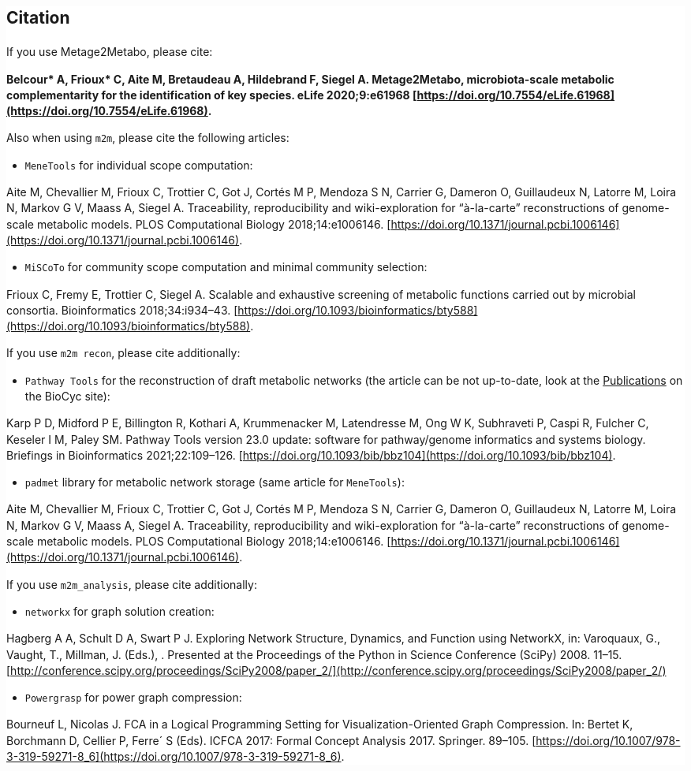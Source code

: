 ## Citation

If you use Metage2Metabo, please cite:

**Belcour\* A, Frioux\* C, Aite M, Bretaudeau A, Hildebrand F, Siegel A. Metage2Metabo, microbiota-scale metabolic complementarity for the identification of key species. eLife 2020;9:e61968 [https://doi.org/10.7554/eLife.61968](https://doi.org/10.7554/eLife.61968).**

Also when using ``m2m``, please cite the following articles:

- ``MeneTools`` for individual scope computation:

Aite M, Chevallier M, Frioux C, Trottier C, Got J, Cortés M P, Mendoza S N, Carrier G, Dameron O, Guillaudeux N, Latorre M, Loira N, Markov G V, Maass A, Siegel A. Traceability, reproducibility and wiki-exploration for “à-la-carte” reconstructions of genome-scale metabolic models. PLOS Computational Biology 2018;14:e1006146. [https://doi.org/10.1371/journal.pcbi.1006146](https://doi.org/10.1371/journal.pcbi.1006146).

- ``MiSCoTo`` for community scope computation and minimal community selection:

Frioux C, Fremy E, Trottier C, Siegel A. Scalable and exhaustive screening of metabolic functions carried out by microbial consortia. Bioinformatics 2018;34:i934–43. [https://doi.org/10.1093/bioinformatics/bty588](https://doi.org/10.1093/bioinformatics/bty588).

If you use ``m2m recon``, please cite additionally:

- ``Pathway Tools`` for the reconstruction of draft metabolic networks (the article can be not up-to-date, look at the [Publications](https://biocyc.org/publications.shtml) on the BioCyc site):

Karp P D, Midford P E, Billington R, Kothari A, Krummenacker M, Latendresse M, Ong W K, Subhraveti P, Caspi R, Fulcher C, Keseler I M, Paley SM. Pathway Tools version 23.0 update: software for pathway/genome informatics and systems biology. Briefings in Bioinformatics 2021;22:109–126. [https://doi.org/10.1093/bib/bbz104](https://doi.org/10.1093/bib/bbz104).

- ``padmet`` library for metabolic network storage (same article for ``MeneTools``):

Aite M, Chevallier M, Frioux C, Trottier C, Got J, Cortés M P, Mendoza S N, Carrier G, Dameron O, Guillaudeux N, Latorre M, Loira N, Markov G V, Maass A, Siegel A. Traceability, reproducibility and wiki-exploration for “à-la-carte” reconstructions of genome-scale metabolic models. PLOS Computational Biology 2018;14:e1006146. [https://doi.org/10.1371/journal.pcbi.1006146](https://doi.org/10.1371/journal.pcbi.1006146).


If you use ``m2m_analysis``, please cite additionally:

- ``networkx`` for graph solution creation:

Hagberg A A, Schult D A, Swart P J. Exploring Network Structure, Dynamics, and Function using NetworkX, in: Varoquaux, G., Vaught, T., Millman, J. (Eds.), . Presented at the Proceedings of the Python in Science Conference (SciPy) 2008. 11–15. [http://conference.scipy.org/proceedings/SciPy2008/paper_2/](http://conference.scipy.org/proceedings/SciPy2008/paper_2/)

- ``Powergrasp`` for power graph compression:

Bourneuf L, Nicolas J. FCA in a Logical Programming Setting for Visualization-Oriented Graph Compression. In: Bertet K, Borchmann D, Cellier P, Ferre´ S (Eds). ICFCA 2017: Formal Concept Analysis 2017. Springer. 89–105. [https://doi.org/10.1007/978-3-319-59271-8_6](https://doi.org/10.1007/978-3-319-59271-8_6).

